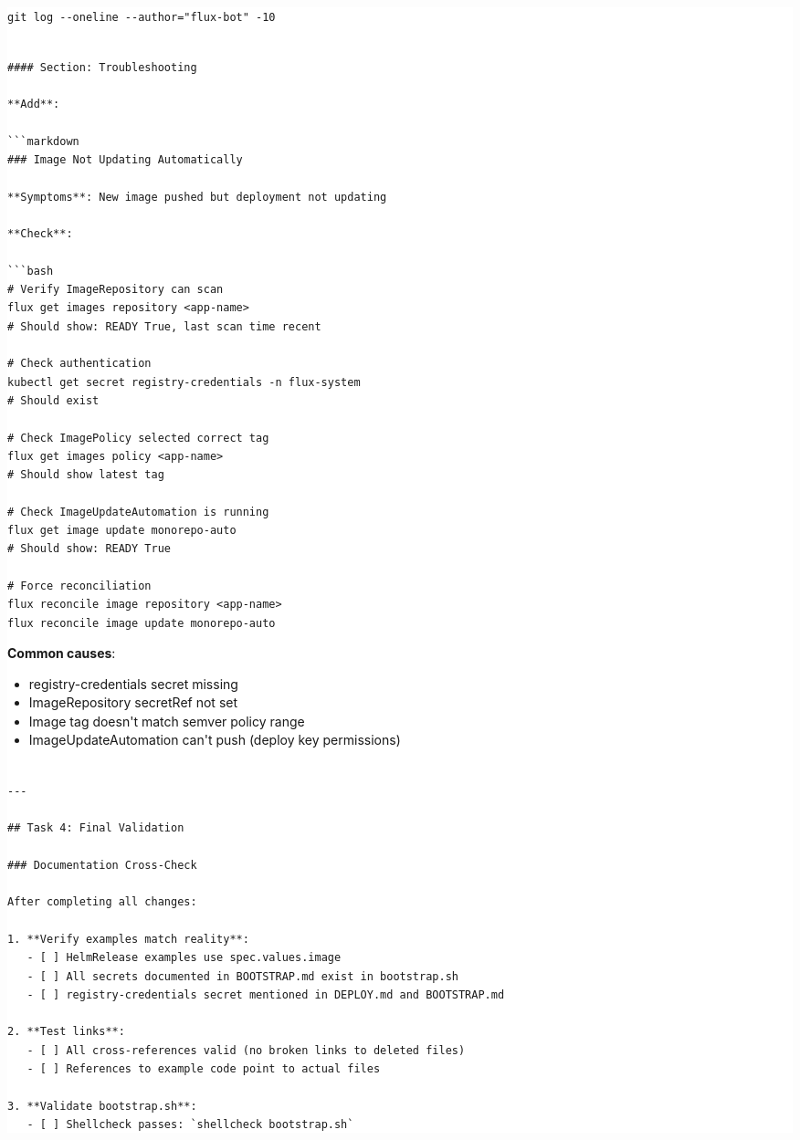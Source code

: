 ```markdown
git log --oneline --author="flux-bot" -10
```

```

#### Section: Troubleshooting

**Add**:

```markdown
### Image Not Updating Automatically

**Symptoms**: New image pushed but deployment not updating

**Check**:

```bash
# Verify ImageRepository can scan
flux get images repository <app-name>
# Should show: READY True, last scan time recent

# Check authentication
kubectl get secret registry-credentials -n flux-system
# Should exist

# Check ImagePolicy selected correct tag
flux get images policy <app-name>
# Should show latest tag

# Check ImageUpdateAutomation is running
flux get image update monorepo-auto
# Should show: READY True

# Force reconciliation
flux reconcile image repository <app-name>
flux reconcile image update monorepo-auto
```

**Common causes**:

- registry-credentials secret missing
- ImageRepository secretRef not set
- Image tag doesn't match semver policy range
- ImageUpdateAutomation can't push (deploy key permissions)

```

---

## Task 4: Final Validation

### Documentation Cross-Check

After completing all changes:

1. **Verify examples match reality**:
   - [ ] HelmRelease examples use spec.values.image
   - [ ] All secrets documented in BOOTSTRAP.md exist in bootstrap.sh
   - [ ] registry-credentials secret mentioned in DEPLOY.md and BOOTSTRAP.md

2. **Test links**:
   - [ ] All cross-references valid (no broken links to deleted files)
   - [ ] References to example code point to actual files

3. **Validate bootstrap.sh**:
   - [ ] Shellcheck passes: `shellcheck bootstrap.sh`
```